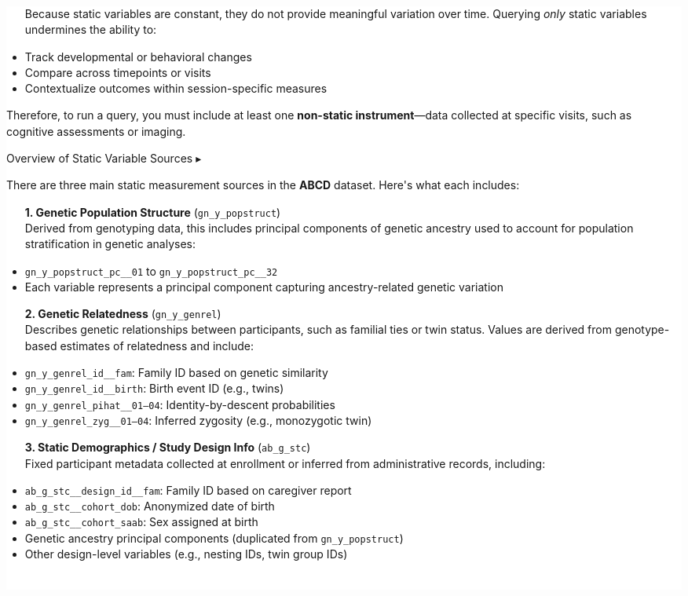 
<ul>
<p>Because static variables are constant, they do not provide meaningful variation over time. Querying <em>only</em> static variables undermines the ability to:</p>
<li>Track developmental or behavioral changes  </li>
<li>Compare across timepoints or visits  </li>
<li>Contextualize outcomes within session-specific measures</li>
</ul>
<p>Therefore, to run a query, you must include at least one <b>non-static instrument</b>—data collected at specific visits, such as cognitive assessments or imaging.  </p>
</div>

<div id="static-var-src" class="notification-banner" onclick="toggleCollapse(this)">
  <span class="emoji"><i class="fa-regular fa-lightbulb"></i></span>
  <span class="text">Overview of Static Variable Sources</span>
  <span class="notification-arrow">▸</span>
</div>
<div class="notification-collapsible-content">
<p>There are three main static measurement sources in the <b>ABCD</b> dataset. Here's what each includes: </p>

<ul>
<p>
<b>1. Genetic Population Structure</b> (<code>gn_y_popstruct</code>)<br>
Derived from genotyping data, this includes principal components of genetic ancestry used to account for population stratification in genetic analyses:<br>
<li><code>gn_y_popstruct_pc__01</code> to <code>gn_y_popstruct_pc__32</code>  </li>
<li>Each variable represents a principal component capturing ancestry-related genetic variation  </li>
</ul>
</p>

<ul>
<p>
<b>2. Genetic Relatedness</b> (<code>gn_y_genrel</code>)<br>
Describes genetic relationships between participants, such as familial ties or twin status. Values are derived from genotype-based estimates of relatedness and include:<br>
<li><code>gn_y_genrel_id__fam</code>: Family ID based on genetic similarity  </li>
<li><code>gn_y_genrel_id__birth</code>: Birth event ID (e.g., twins)  </li>
<li><code>gn_y_genrel_pihat__01–04</code>: Identity-by-descent probabilities  </li>
<li><code>gn_y_genrel_zyg__01–04</code>: Inferred zygosity (e.g., monozygotic twin) </li>
</ul>
</p>

<ul>
<p>
<b>3. Static Demographics / Study Design Info</b> (<code>ab_g_stc</code>)<br>
Fixed participant metadata collected at enrollment or inferred from administrative records, including:<br>
<li><code>ab_g_stc__design_id__fam</code>: Family ID based on caregiver report  </li>
<li><code>ab_g_stc__cohort_dob</code>: Anonymized date of birth  </li>
<li><code>ab_g_stc__cohort_saab</code>: Sex assigned at birth  </li>
<li>Genetic ancestry principal components (duplicated from <code>gn_y_popstruct</code>)  </li>
<li>Other design-level variables (e.g., nesting IDs, twin group IDs)  </li>
</ul>
</p>
</div>
<br>